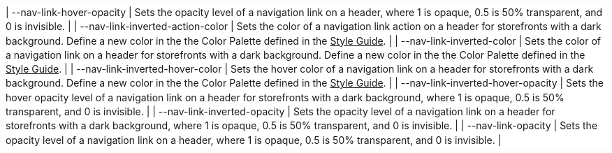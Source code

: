 | --nav-link-hover-opacity          | Sets the opacity level of a navigation link on a header, where 1 is opaque, 0.5 is 50% transparent, and 0 is invisible.                                                                                                                                                                                                                                                                                                                                                                                                                                                                                                    |
| --nav-link-inverted-action-color  | Sets the color of a navigation link action on a header for storefronts with a dark background. Define a new color in the the Color Palette defined in the [Style Guide](/docs/studio/developers/custom-themes/style-guide).                                                                                                                                                                                                                                                                                                                                 |
| --nav-link-inverted-color         | Sets the color of a navigation link on a header for storefronts with a dark background. Define a new color in the the Color Palette defined in the [Style Guide](/docs/studio/developers/custom-themes/style-guide).                                                                                                                                                                                                                                                                                                                                        |
| --nav-link-inverted-hover-color   | Sets the hover color of a navigation link on a header for storefronts with a dark background. Define a new color in the the Color Palette defined in the [Style Guide](/docs/studio/developers/custom-themes/style-guide).                                                                                                                                                                                                                                                                                                                                  |
| --nav-link-inverted-hover-opacity | Sets the hover opacity level of a navigation link on a header for storefronts with a dark background, where 1 is opaque, 0.5 is 50% transparent, and 0 is invisible.                                                                                                                                                                                                                                                                                                                                                                                                                                                       |
| --nav-link-inverted-opacity       | Sets the opacity level of a navigation link on a header for storefronts with a dark background, where 1 is opaque, 0.5 is 50% transparent, and 0 is invisible.                                                                                                                                                                                                                                                                                                                                                                                                                                                             |
| --nav-link-opacity                | Sets the opacity level of a navigation link on a header, where 1 is opaque, 0.5 is 50% transparent, and 0 is invisible.                                                                                                                                                                                                                                                                                                                                                                                                                                                                                                    |

